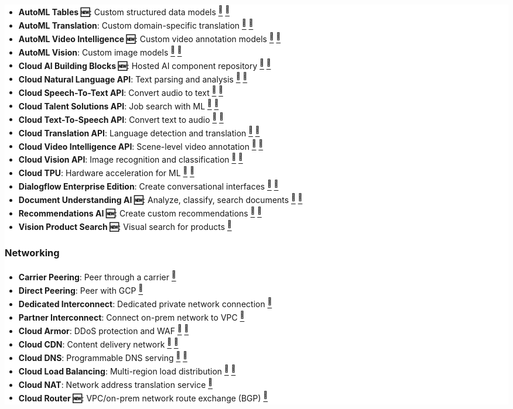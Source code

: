 * **AutoML Tables :new:**: Custom structured data models [<sup>:link:</sup>](https://cloud.google.com/automl-tables/) [<sup>:page_facing_up:</sup>](https://cloud.google.com/automl-tables/docs/)
* **AutoML Translation**: Custom domain-specific translation [<sup>:link:</sup>](https://cloud.google.com/translate/) [<sup>:page_facing_up:</sup>](https://cloud.google.com/translate/docs/)
* **AutoML Video Intelligence :new:**: Custom video annotation models [<sup>:link:</sup>](https://cloud.google.com/video-intelligence/) [<sup>:page_facing_up:</sup>](https://cloud.google.com/video-intelligence/automl/docs/)
* **AutoML Vision**: Custom image models [<sup>:link:</sup>](https://cloud.google.com/automl/) [<sup>:page_facing_up:</sup>](https://cloud.google.com/automl/docs/)
* **Cloud AI Building Blocks :new:**: Hosted AI component repository [<sup>:link:</sup>](https://cloud.google.com/ai-hub/) [<sup>:page_facing_up:</sup>](https://cloud.google.com/ai-hub/docs/)
* **Cloud Natural Language API**: Text parsing and analysis [<sup>:link:</sup>](https://cloud.google.com/natural-language/) [<sup>:page_facing_up:</sup>](https://cloud.google.com/natural-language/docs/)
* **Cloud Speech-To-Text API**: Convert audio to text [<sup>:link:</sup>](https://cloud.google.com/speech/) [<sup>:page_facing_up:</sup>](https://cloud.google.com/speech/docs/)
* **Cloud Talent Solutions API**: Job search with ML [<sup>:link:</sup>](https://cloud.google.com/job-discovery/) [<sup>:page_facing_up:</sup>](https://cloud.google.com/job-discovery/docs/)
* **Cloud Text-To-Speech API**: Convert text to audio [<sup>:link:</sup>](https://cloud.google.com/text-to-speech/) [<sup>:page_facing_up:</sup>](https://cloud.google.com/text-to-speech/docs/)
* **Cloud Translation API**: Language detection and translation [<sup>:link:</sup>](https://cloud.google.com/translate/) [<sup>:page_facing_up:</sup>](https://cloud.google.com/translate/docs/)
* **Cloud Video Intelligence API**: Scene-level video annotation [<sup>:link:</sup>](https://cloud.google.com/video-intelligence/) [<sup>:page_facing_up:</sup>](https://cloud.google.com/video-intelligence/docs/)
* **Cloud Vision API**: Image recognition and classification [<sup>:link:</sup>](https://cloud.google.com/vision/) [<sup>:page_facing_up:</sup>](https://cloud.google.com/vision/docs/)
* **Cloud TPU**: Hardware acceleration for ML [<sup>:link:</sup>](https://cloud.google.com/tpu/) [<sup>:page_facing_up:</sup>](https://cloud.google.com/tpu/docs/)
* **Dialogflow Enterprise Edition**: Create conversational interfaces [<sup>:link:</sup>](https://cloud.google.com/dialogflow-enterprise/) [<sup>:page_facing_up:</sup>](https://cloud.google.com/dialogflow-enterprise/docs/)
* **Document Understanding AI :new:**: Analyze, classify, search documents [<sup>:link:</sup>](https://cloud.google.com/solutions/document-understanding/) [<sup>:page_facing_up:</sup>](https://cloud.google.com/document-understanding/docs/)
* **Recommendations AI :new:**: Create custom recommendations [<sup>:link:</sup>](https://cloud.google.com/recommendations/) [<sup>:page_facing_up:</sup>](https://cloud.google.com/recommendations-ai/docs/)
* **Vision Product Search :new:**: Visual search for products [<sup>:page_facing_up:</sup>](https://cloud.google.com/vision/product-search/docs/)

### Networking 
  
* **Carrier Peering**: Peer through a carrier [<sup>:page_facing_up:</sup>](https://cloud.google.com/interconnect/docs/how-to/carrier-peering)
* **Direct Peering**: Peer with GCP [<sup>:page_facing_up:</sup>](https://cloud.google.com/interconnect/docs/how-to/direct-peering)
* **Dedicated Interconnect**: Dedicated private network connection [<sup>:page_facing_up:</sup>](https://cloud.google.com/interconnect/docs/details/dedicated)
* **Partner Interconnect**: Connect on-prem network to VPC [<sup>:page_facing_up:</sup>](https://cloud.google.com/interconnect/docs/concepts/partner-overview)
* **Cloud Armor**: DDoS protection and WAF [<sup>:link:</sup>](https://cloud.google.com/armor/) [<sup>:page_facing_up:</sup>](https://cloud.google.com/armor/docs/)
* **Cloud CDN**: Content delivery network [<sup>:link:</sup>](https://cloud.google.com/cdn/) [<sup>:page_facing_up:</sup>](https://cloud.google.com/cdn/docs/)
* **Cloud DNS**: Programmable DNS serving [<sup>:link:</sup>](https://cloud.google.com/dns/) [<sup>:page_facing_up:</sup>](https://cloud.google.com/dns/docs/)
* **Cloud Load Balancing**: Multi-region load distribution [<sup>:link:</sup>](https://cloud.google.com/load-balancing/) [<sup>:page_facing_up:</sup>](https://cloud.google.com/load-balancing/docs/)
* **Cloud NAT**: Network address translation service [<sup>:page_facing_up:</sup>](https://cloud.google.com/nat/docs/overview/)
* **Cloud Router :new:**: VPC/on-prem network route exchange (BGP) [<sup>:page_facing_up:</sup>](https://cloud.google.com/router/docs/)